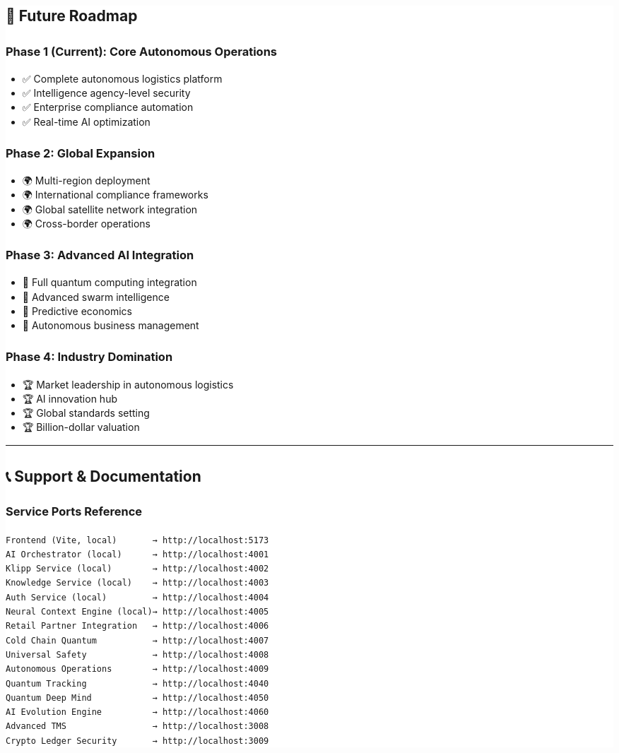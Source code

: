 
## 🔮 Future Roadmap

### Phase 1 (Current): Core Autonomous Operations
- ✅ Complete autonomous logistics platform
- ✅ Intelligence agency-level security
- ✅ Enterprise compliance automation
- ✅ Real-time AI optimization

### Phase 2: Global Expansion
- 🌍 Multi-region deployment
- 🌍 International compliance frameworks
- 🌍 Global satellite network integration
- 🌍 Cross-border operations

### Phase 3: Advanced AI Integration
- 🤖 Full quantum computing integration
- 🤖 Advanced swarm intelligence
- 🤖 Predictive economics
- 🤖 Autonomous business management

### Phase 4: Industry Domination
- 🏆 Market leadership in autonomous logistics
- 🏆 AI innovation hub
- 🏆 Global standards setting
- 🏆 Billion-dollar valuation

---

## 📞 Support & Documentation

### Service Ports Reference
```
Frontend (Vite, local)       → http://localhost:5173
AI Orchestrator (local)      → http://localhost:4001
Klipp Service (local)        → http://localhost:4002
Knowledge Service (local)    → http://localhost:4003
Auth Service (local)         → http://localhost:4004
Neural Context Engine (local)→ http://localhost:4005
Retail Partner Integration   → http://localhost:4006
Cold Chain Quantum           → http://localhost:4007
Universal Safety             → http://localhost:4008
Autonomous Operations        → http://localhost:4009
Quantum Tracking             → http://localhost:4040
Quantum Deep Mind            → http://localhost:4050
AI Evolution Engine          → http://localhost:4060
Advanced TMS                 → http://localhost:3008
Crypto Ledger Security       → http://localhost:3009
```
